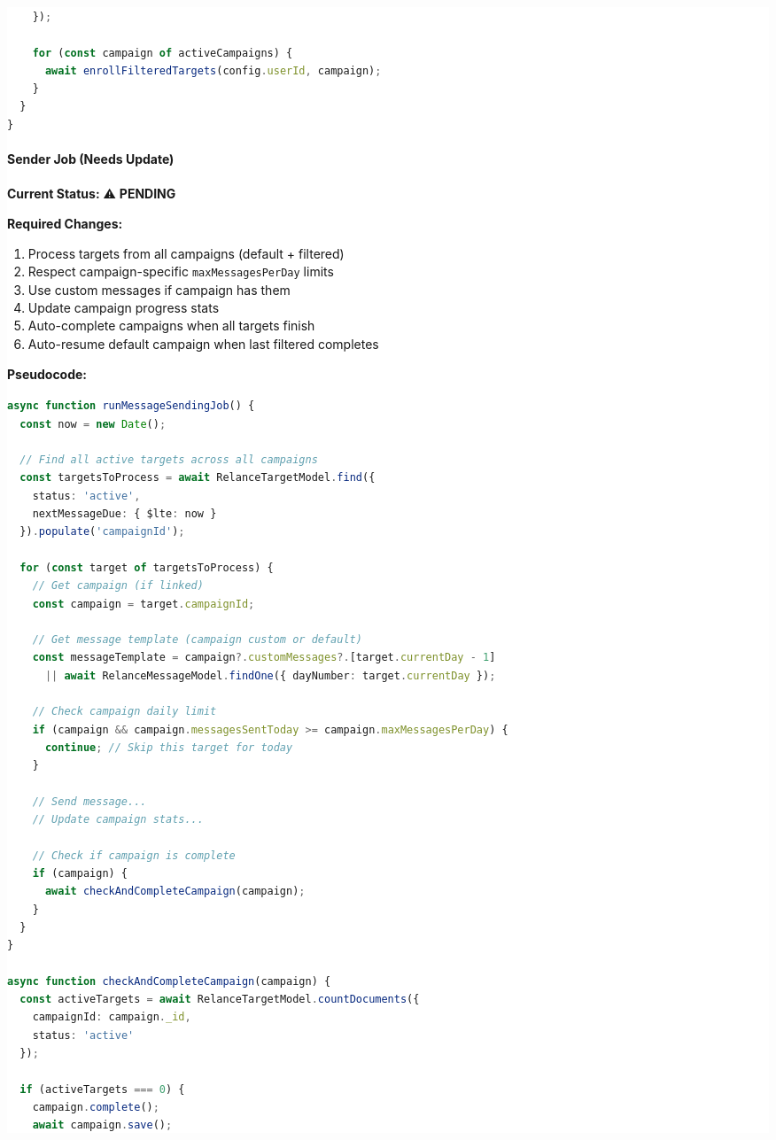 ```typescript
    });

    for (const campaign of activeCampaigns) {
      await enrollFilteredTargets(config.userId, campaign);
    }
  }
}
```

#### **Sender Job** (Needs Update)

**Current Status:** ⚠️ **PENDING**

**Required Changes:**
1. Process targets from all campaigns (default + filtered)
2. Respect campaign-specific `maxMessagesPerDay` limits
3. Use custom messages if campaign has them
4. Update campaign progress stats
5. Auto-complete campaigns when all targets finish
6. Auto-resume default campaign when last filtered completes

**Pseudocode:**
```typescript
async function runMessageSendingJob() {
  const now = new Date();

  // Find all active targets across all campaigns
  const targetsToProcess = await RelanceTargetModel.find({
    status: 'active',
    nextMessageDue: { $lte: now }
  }).populate('campaignId');

  for (const target of targetsToProcess) {
    // Get campaign (if linked)
    const campaign = target.campaignId;

    // Get message template (campaign custom or default)
    const messageTemplate = campaign?.customMessages?.[target.currentDay - 1]
      || await RelanceMessageModel.findOne({ dayNumber: target.currentDay });

    // Check campaign daily limit
    if (campaign && campaign.messagesSentToday >= campaign.maxMessagesPerDay) {
      continue; // Skip this target for today
    }

    // Send message...
    // Update campaign stats...

    // Check if campaign is complete
    if (campaign) {
      await checkAndCompleteCampaign(campaign);
    }
  }
}

async function checkAndCompleteCampaign(campaign) {
  const activeTargets = await RelanceTargetModel.countDocuments({
    campaignId: campaign._id,
    status: 'active'
  });

  if (activeTargets === 0) {
    campaign.complete();
    await campaign.save();

```